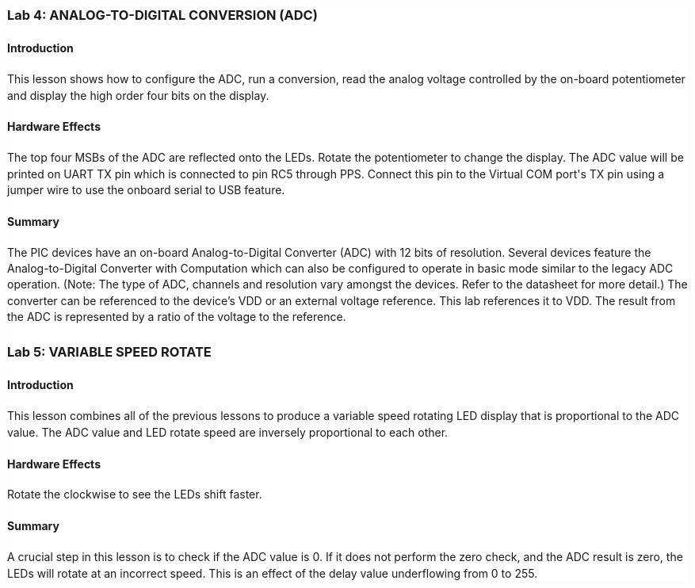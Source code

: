 
### Lab 4: ANALOG-TO-DIGITAL CONVERSION (ADC)
#### Introduction
This lesson shows how to configure the ADC, run a conversion, read the analog voltage controlled by the on-board potentiometer and display the high order four bits on the display.

#### Hardware Effects
The top four MSBs of the ADC are reflected onto the LEDs. Rotate the potentiometer to change the display. The ADC value will be printed on UART TX pin which is connected to pin RC5 through PPS. Connect this pin to the Virtual COM port's TX pin using a jumper wire to use the onboard serial to USB feature.

#### Summary
The PIC devices have an on-board Analog-to-Digital Converter (ADC) with 12 bits of resolution. Several devices feature the Analog-to-Digital Converter with Computation which can also be configured to operate in basic mode similar to the legacy ADC operation. (Note: The type of ADC, channels and resolution vary amongst the devices. Refer to the datasheet for more detail.) The converter can be referenced to the device’s VDD or an external voltage reference. This lab references it to VDD. The result from the ADC is represented by a ratio of the voltage to the reference.


### Lab 5: VARIABLE SPEED ROTATE
#### Introduction
This lesson combines all of the previous lessons to produce a variable speed rotating LED display that is proportional to the ADC value. The ADC value and LED rotate speed are inversely proportional to each other.
#### Hardware Effects
Rotate the clockwise to see the LEDs shift faster.
#### Summary
A crucial step in this lesson is to check if the ADC value is 0. If it does not perform the zero check, and the ADC result is zero, the LEDs will rotate at an incorrect speed. This is an effect of the delay value underflowing from 0 to 255.
